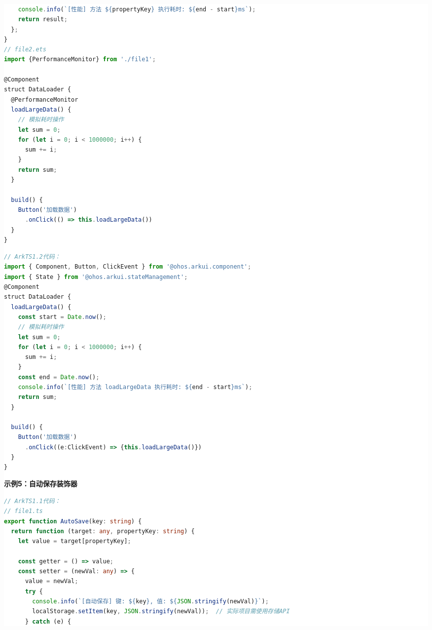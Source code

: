 ```typescript
    console.info(`[性能] 方法 ${propertyKey} 执行耗时: ${end - start}ms`);
    return result;
  };
}
// file2.ets
import {PerformanceMonitor} from './file1';

@Component
struct DataLoader {
  @PerformanceMonitor
  loadLargeData() {
    // 模拟耗时操作
    let sum = 0;
    for (let i = 0; i < 1000000; i++) {
      sum += i;
    }
    return sum;
  }

  build() {
    Button('加载数据')
      .onClick(() => this.loadLargeData())
  }
}
```
```typescript
// ArkTS1.2代码：
import { Component, Button, ClickEvent } from '@ohos.arkui.component';
import { State } from '@ohos.arkui.stateManagement';
@Component
struct DataLoader {
  loadLargeData() {
    const start = Date.now();
    // 模拟耗时操作
    let sum = 0;
    for (let i = 0; i < 1000000; i++) {
      sum += i;
    }
    const end = Date.now();
    console.info(`[性能] 方法 loadLargeData 执行耗时: ${end - start}ms`);
    return sum;
  }

  build() {
    Button('加载数据')
      .onClick((e:ClickEvent) => {this.loadLargeData()})
  }
}
```
**示例5：自动保存装饰器**
```typescript
// ArkTS1.1代码：
// file1.ts
export function AutoSave(key: string) {
  return function (target: any, propertyKey: string) {
    let value = target[propertyKey];
    
    const getter = () => value;
    const setter = (newVal: any) => {
      value = newVal;
      try {
        console.info(`[自动保存] 键: ${key}, 值: ${JSON.stringify(newVal)}`);
        localStorage.setItem(key, JSON.stringify(newVal));  // 实际项目需使用存储API
      } catch (e) {
```